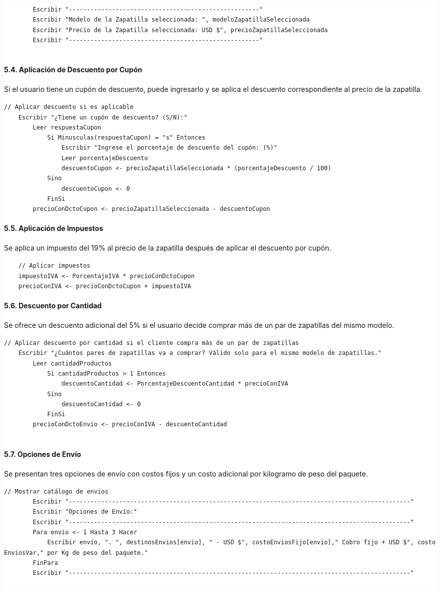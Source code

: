 ```
	    Escribir "-----------------------------------------------------"
		Escribir "Modelo de la Zapatilla seleccionada: ", modeloZapatillaSeleccionada
        Escribir "Precio de la Zapatilla seleccionada: USD $", precioZapatillaSeleccionada
		Escribir "-----------------------------------------------------"
		
```
#### 5.4. Aplicación de Descuento por Cupón
Si el usuario tiene un cupón de descuento, puede ingresarlo y se aplica el descuento correspondiente al precio de la zapatilla.
```
// Aplicar descuento si es aplicable
	Escribir "¿Tiene un cupón de descuento? (S/N):"
		Leer respuestaCupon
			Si Minusculas(respuestaCupon) = "s" Entonces
				Escribir "Ingrese el porcentaje de descuento del cupón: (%)"
				Leer porcentajeDescuento
				descuentoCupon <- precioZapatillaSeleccionada * (porcentajeDescuento / 100)
			Sino
				descuentoCupon <- 0
			FinSi
		precioConDctoCupon <- precioZapatillaSeleccionada - descuentoCupon
```
#### 5.5. Aplicación de Impuestos
Se aplica un impuesto del 19% al precio de la zapatilla después de aplicar el descuento por cupón.
```
	// Aplicar impuestos
	impuestoIVA <- PorcentajeIVA * precioConDctoCupon
	precioConIVA <- precioConDctoCupon + impuestoIVA
```
#### 5.6. Descuento por Cantidad
Se ofrece un descuento adicional del 5% si el usuario decide comprar más de un par de zapatillas del mismo modelo.
```
// Aplicar descuento por cantidad si el cliente compra más de un par de zapatillas
	Escribir "¿Cuántos pares de zapatillas va a comprar? Válido solo para el mismo modelo de zapatillas."
		Leer cantidadProductos
			Si cantidadProductos > 1 Entonces
				descuentoCantidad <- PorcentajeDescuentoCantidad * precioConIVA 
			Sino
				descuentoCantidad <- 0
			FinSi
		precioConDctoEnvio <- precioConIVA - descuentoCantidad				
		
```
#### 5.7. Opciones de Envío
Se presentan tres opciones de envío con costos fijos y un costo adicional por kilogramo de peso del paquete.
```
// Mostrar catálogo de envios
	    Escribir "-----------------------------------------------------------------------------------------------"
		Escribir "Opciones de Envío:"
	    Escribir "-----------------------------------------------------------------------------------------------"
		Para envio <- 1 Hasta 3 Hacer
			Escribir envio, ". ", destinosEnvios[envio], " - USD $", costoEnviosFijo[envio]," Cobro fijo + USD $", costoEnviosVar," por Kg de peso del paquete."
		FinPara	
	    Escribir "-----------------------------------------------------------------------------------------------"
		
```